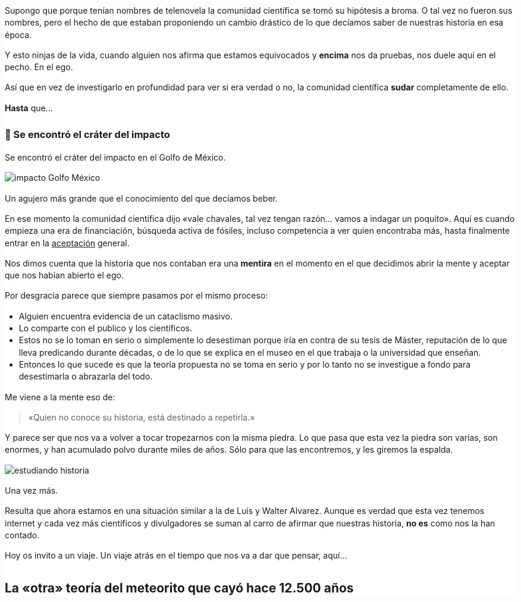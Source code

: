 Supongo que porque tenían nombres de telenovela la comunidad científica se tomó su hipótesis a broma. O tal vez no fueron sus nombres, pero el hecho de que estaban proponiendo un cambio drástico de lo que decíamos saber de nuestras historia en esa época.

Y esto ninjas de la vida, cuando alguien nos afirma que estamos equivocados y **encima** nos da pruebas, nos duele aquí en el pecho. En el ego.

Así que en vez de investigarlo en profundidad para ver si era verdad o no, la comunidad científica **sudar** completamente de ello.

**Hasta** que…

### 🦕 Se encontró el cráter del impacto

Se encontró el cráter del impacto en el Golfo de México.

![impacto Golfo México](./wp-content/uploads/2020/11impacto-golfo-mexico.jpg)

Un agujero más grande que el conocimiento del que decíamos beber.

En ese momento la comunidad científica dijo «vale chavales, tal vez tengan razón… vamos a indagar un poquito». Aquí es cuando empieza una era de financiación, búsqueda activa de fósiles, incluso competencia a ver quien encontraba más, hasta finalmente entrar en la [aceptación](https://www.bbc.com/news/science-environment-39922998) general.

Nos dimos cuenta que la historia que nos contaban era una **mentira** en el momento en el que decidimos abrir la mente y aceptar que nos habían abierto el ego.

Por desgracia parece que siempre pasamos por el mismo proceso:

- Alguien encuentra evidencia de un cataclismo masivo.
- Lo comparte con el publico y los científicos.
- Estos no se lo toman en serio o simplemente lo desestiman porque iría en contra de su tesis de Máster, reputación de lo que lleva predicando durante décadas, o de lo que se explica en el museo en el que trabaja o la universidad que enseñan.
- Entonces lo que sucede es que la teoría propuesta no se toma en serio y por lo tanto no se investigue a fondo para desestimarla o abrazarla del todo.

Me viene a la mente eso de:

> «Quien no conoce su historia, está destinado a repetirla.»

Y parece ser que nos va a volver a tocar tropezarnos con la misma piedra. Lo que pasa que esta vez la piedra son varias, son enormes, y han acumulado polvo durante miles de años. Sólo para que las encontremos, y les giremos la espalda.

![estudiando historia](./wp-content/uploads/2020/11estudiando-historia.png)

Una vez más.

Resulta que ahora estamos en una situación similar a la de Luis y Walter Alvarez. Aunque es verdad que esta vez tenemos internet y cada vez más científicos y divulgadores se suman al carro de afirmar que nuestras historia, **no es** como nos la han contado.

Hoy os invito a un viaje. Un viaje atrás en el tiempo que nos va a dar que pensar, aquí…

## La «otra» teoría del meteorito que cayó hace 12.500 años
